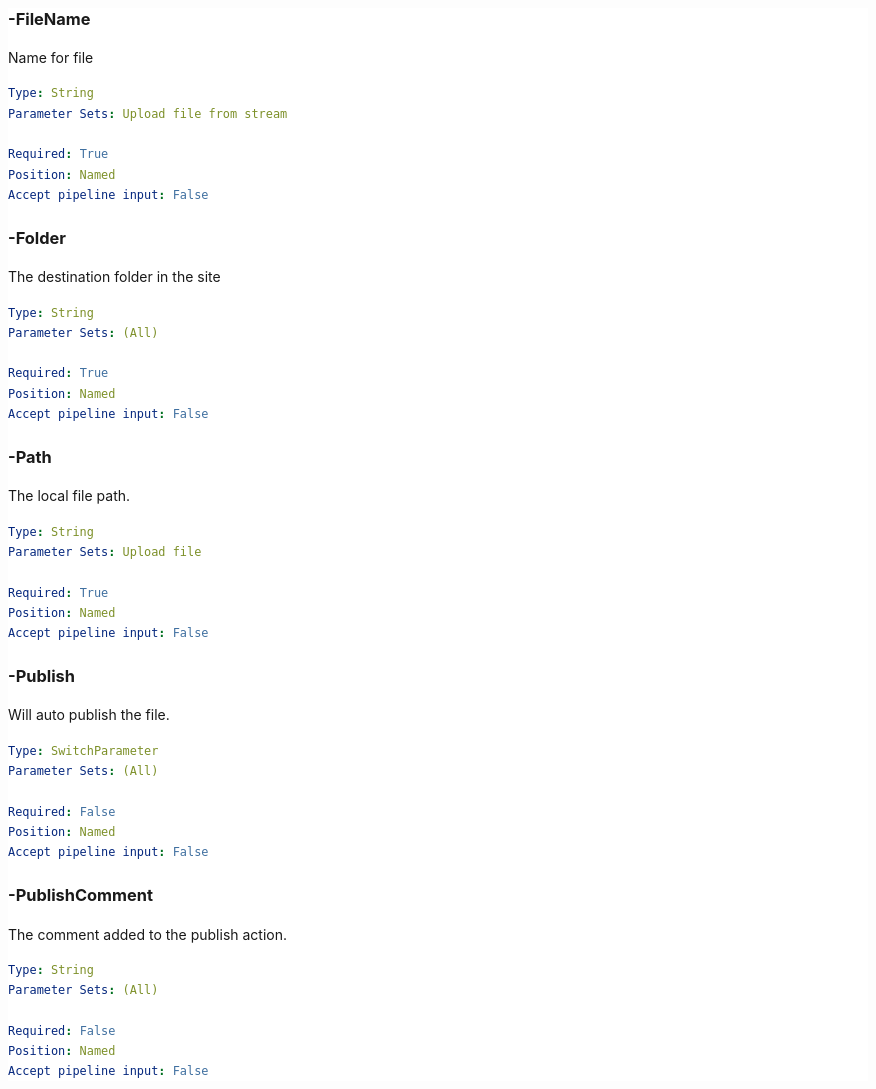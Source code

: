 ### -FileName
Name for file

```yaml
Type: String
Parameter Sets: Upload file from stream

Required: True
Position: Named
Accept pipeline input: False
```

### -Folder
The destination folder in the site

```yaml
Type: String
Parameter Sets: (All)

Required: True
Position: Named
Accept pipeline input: False
```

### -Path
The local file path.

```yaml
Type: String
Parameter Sets: Upload file

Required: True
Position: Named
Accept pipeline input: False
```

### -Publish
Will auto publish the file.

```yaml
Type: SwitchParameter
Parameter Sets: (All)

Required: False
Position: Named
Accept pipeline input: False
```

### -PublishComment
The comment added to the publish action.

```yaml
Type: String
Parameter Sets: (All)

Required: False
Position: Named
Accept pipeline input: False
```
